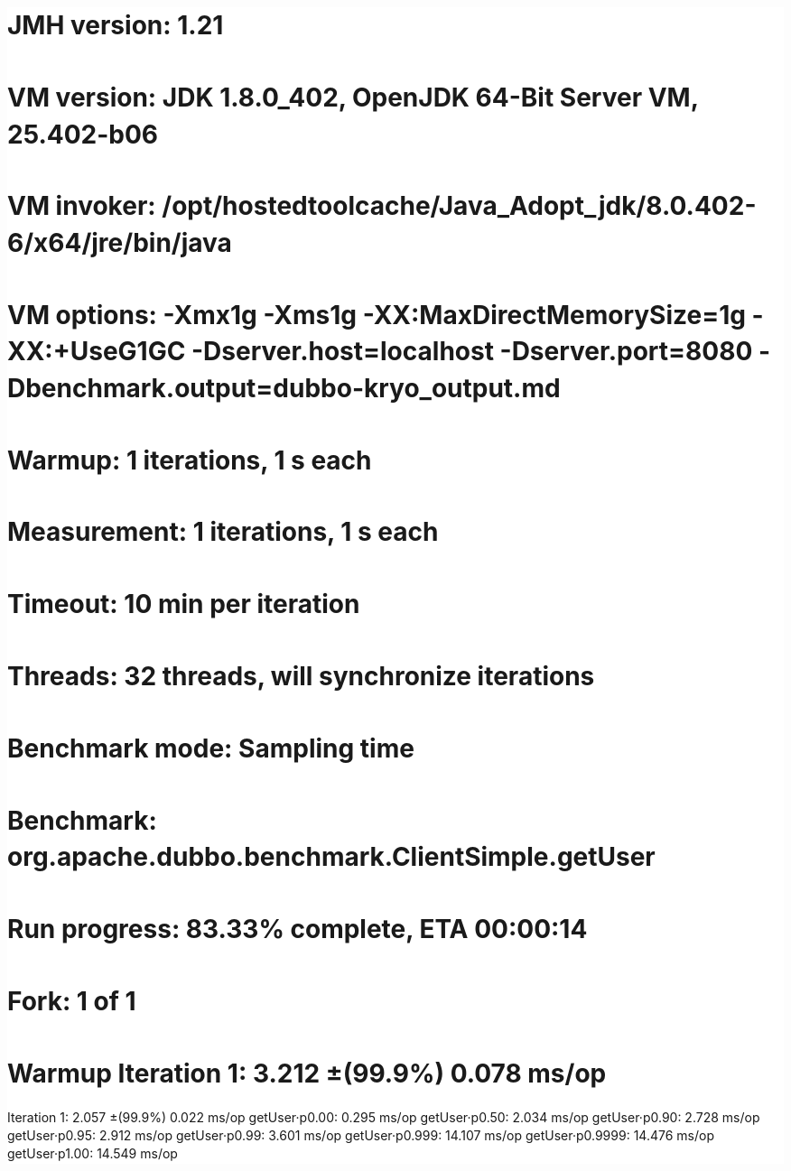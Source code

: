 
# JMH version: 1.21
# VM version: JDK 1.8.0_402, OpenJDK 64-Bit Server VM, 25.402-b06
# VM invoker: /opt/hostedtoolcache/Java_Adopt_jdk/8.0.402-6/x64/jre/bin/java
# VM options: -Xmx1g -Xms1g -XX:MaxDirectMemorySize=1g -XX:+UseG1GC -Dserver.host=localhost -Dserver.port=8080 -Dbenchmark.output=dubbo-kryo_output.md
# Warmup: 1 iterations, 1 s each
# Measurement: 1 iterations, 1 s each
# Timeout: 10 min per iteration
# Threads: 32 threads, will synchronize iterations
# Benchmark mode: Sampling time
# Benchmark: org.apache.dubbo.benchmark.ClientSimple.getUser

# Run progress: 83.33% complete, ETA 00:00:14
# Fork: 1 of 1
# Warmup Iteration   1: 3.212 ±(99.9%) 0.078 ms/op
Iteration   1: 2.057 ±(99.9%) 0.022 ms/op
                 getUser·p0.00:   0.295 ms/op
                 getUser·p0.50:   2.034 ms/op
                 getUser·p0.90:   2.728 ms/op
                 getUser·p0.95:   2.912 ms/op
                 getUser·p0.99:   3.601 ms/op
                 getUser·p0.999:  14.107 ms/op
                 getUser·p0.9999: 14.476 ms/op
                 getUser·p1.00:   14.549 ms/op


